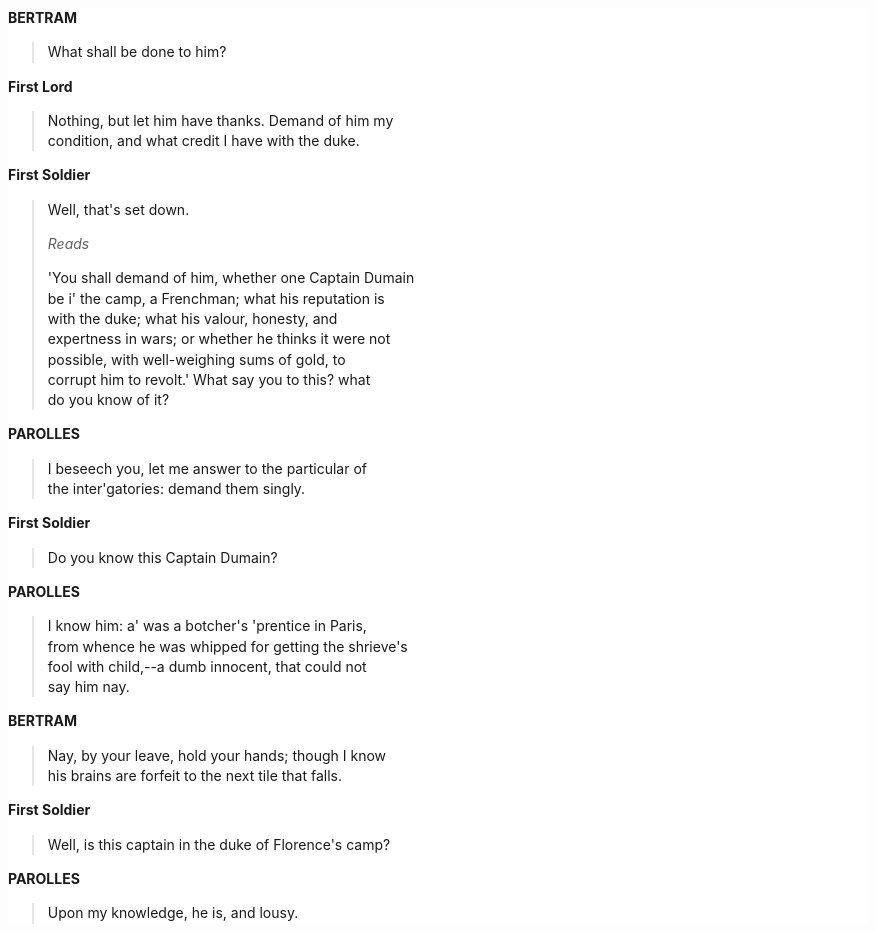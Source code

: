 <A NAME=speech63><b>BERTRAM</b></a>
<blockquote>
<A NAME=162>What shall be done to him?</A><br>
</blockquote>

<A NAME=speech64><b>First Lord</b></a>
<blockquote>
<A NAME=163>Nothing, but let him have thanks. Demand of him my</A><br>
<A NAME=164>condition, and what credit I have with the duke.</A><br>
</blockquote>

<A NAME=speech65><b>First Soldier</b></a>
<blockquote>
<A NAME=165>Well, that's set down.</A><br>
<p><i>Reads</i></p>
<A NAME=166>'You shall demand of him, whether one Captain Dumain</A><br>
<A NAME=167>be i' the camp, a Frenchman; what his reputation is</A><br>
<A NAME=168>with the duke; what his valour, honesty, and</A><br>
<A NAME=169>expertness in wars; or whether he thinks it were not</A><br>
<A NAME=170>possible, with well-weighing sums of gold, to</A><br>
<A NAME=171>corrupt him to revolt.' What say you to this? what</A><br>
<A NAME=172>do you know of it?</A><br>
</blockquote>

<A NAME=speech66><b>PAROLLES</b></a>
<blockquote>
<A NAME=173>I beseech you, let me answer to the particular of</A><br>
<A NAME=174>the inter'gatories: demand them singly.</A><br>
</blockquote>

<A NAME=speech67><b>First Soldier</b></a>
<blockquote>
<A NAME=175>Do you know this Captain Dumain?</A><br>
</blockquote>

<A NAME=speech68><b>PAROLLES</b></a>
<blockquote>
<A NAME=176>I know him: a' was a botcher's 'prentice in Paris,</A><br>
<A NAME=177>from whence he was whipped for getting the shrieve's</A><br>
<A NAME=178>fool with child,--a dumb innocent, that could not</A><br>
<A NAME=179>say him nay.</A><br>
</blockquote>

<A NAME=speech69><b>BERTRAM</b></a>
<blockquote>
<A NAME=180>Nay, by your leave, hold your hands; though I know</A><br>
<A NAME=181>his brains are forfeit to the next tile that falls.</A><br>
</blockquote>

<A NAME=speech70><b>First Soldier</b></a>
<blockquote>
<A NAME=182>Well, is this captain in the duke of Florence's camp?</A><br>
</blockquote>

<A NAME=speech71><b>PAROLLES</b></a>
<blockquote>
<A NAME=183>Upon my knowledge, he is, and lousy.</A><br>
</blockquote>

